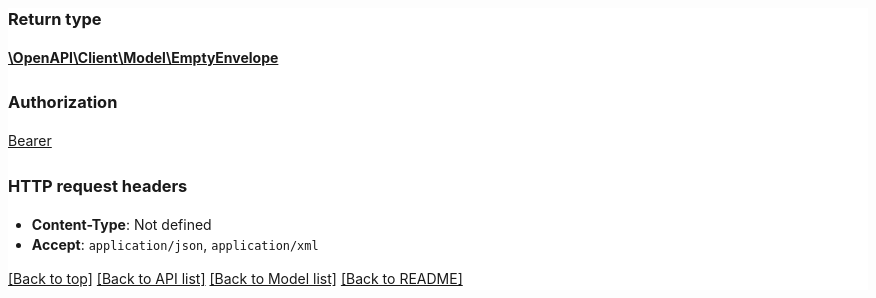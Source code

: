 ### Return type

[**\OpenAPI\Client\Model\EmptyEnvelope**](../Model/EmptyEnvelope.md)

### Authorization

[Bearer](../../README.md#Bearer)

### HTTP request headers

- **Content-Type**: Not defined
- **Accept**: `application/json`, `application/xml`

[[Back to top]](#) [[Back to API list]](../../README.md#endpoints)
[[Back to Model list]](../../README.md#models)
[[Back to README]](../../README.md)
